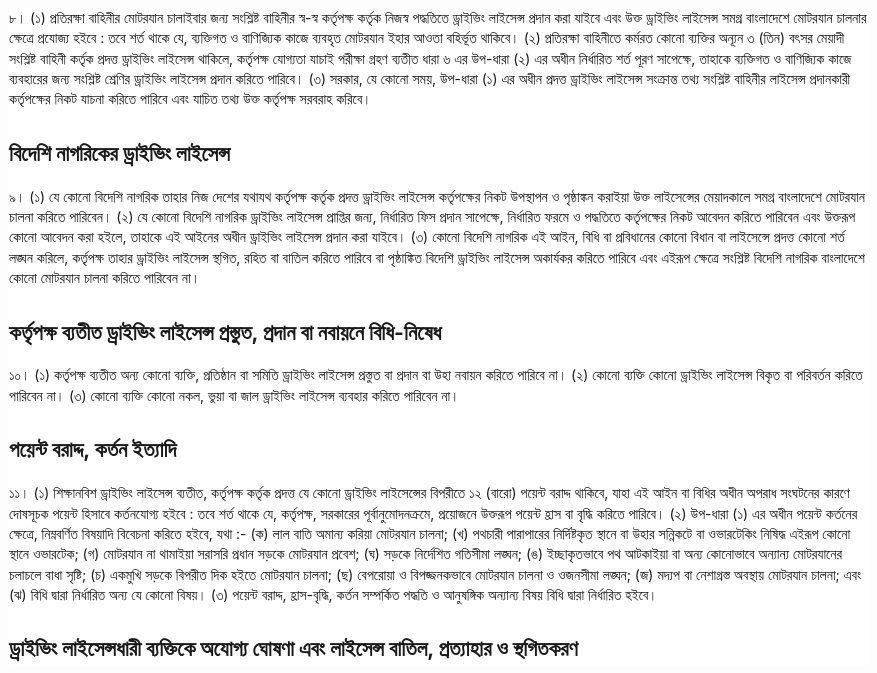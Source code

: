 ৮। (১) প্রতিরক্ষা বাহিনীর মোটরযান চালাইবার জন্য সংশ্লিষ্ট বাহিনীর স্ব-স্ব কর্তৃপক্ষ কর্তৃক নিজস্ব পদ্ধতিতে ড্রাইভিং লাইসেন্স প্রদান করা যাইবে এবং উক্ত ড্রাইভিং লাইসেন্স সমগ্র বাংলাদেশে মোটরযান চালনার ক্ষেত্রে প্রযোজ্য হইবে : তবে শর্ত থাকে যে, ব্যক্তিগত ও বাণিজ্যিক কাজে ব্যবহৃত মোটরযান ইহার আওতা বহির্ভূত থাকিবে। (২) প্রতিরক্ষা বাহিনীতে কর্মরত কোনো ব্যক্তির অন্যূন ৩ (তিন) বৎসর মেয়াদী সংশ্লিষ্ট বাহিনী কর্তৃক প্রদত্ত ড্রাইভিং লাইসেন্স থাকিলে, কর্তৃপক্ষ যোগ্যতা যাচাই পরীক্ষা গ্রহণ ব্যতীত ধারা ৬ এর উপ-ধারা (২) এর অধীন নির্ধারিত শর্ত পূরণ সাপেক্ষে, তাহাকে ব্যক্তিগত ও বাণিজ্যিক কাজে ব্যবহারের জন্য সংশ্লিষ্ট শ্রেণির ড্রাইভিং লাইসেন্স প্রদান করিতে পারিবে। (৩) সরকার, যে কোনো সময়, উপ-ধারা (১) এর অধীন প্রদত্ত ড্রাইভিং লাইসেন্স সংক্রান্ত তথ্য সংশ্লিষ্ট বাহিনীর লাইসেন্স প্রদানকারী কর্তৃপক্ষের নিকট যাচনা করিতে পারিবে এবং যাচিত তথ্য উক্ত কর্তৃপক্ষ সরবরাহ করিবে।

## বিদেশি নাগরিকের ড্রাইভিং লাইসেন্স

৯। (১) যে কোনো বিদেশি নাগরিক তাহার নিজ দেশের যথাযথ কর্তৃপক্ষ কর্তৃক প্রদত্ত ড্রাইভিং লাইসেন্স কর্তৃপক্ষের নিকট উপস্থাপন ও পৃষ্ঠাঙ্কন করাইয়া উক্ত লাইসেন্সের মেয়াদকালে সমগ্র বাংলাদেশে মোটরযান চালনা করিতে পারিবেন। (২) যে কোনো বিদেশি নাগরিক ড্রাইভিং লাইসেন্স প্রাপ্তির জন্য, নির্ধারিত ফিস প্রদান সাপেক্ষে, নির্ধারিত ফরমে ও পদ্ধতিতে কর্তৃপক্ষের নিকট আবেদন করিতে পারিবেন এবং উক্তরূপ কোনো আবেদন করা হইলে, তাহাকে এই আইনের অধীন ড্রাইভিং লাইসেন্স প্রদান করা যাইবে। (৩) কোনো বিদেশি নাগরিক এই আইন, বিধি বা প্রবিধানের কোনো বিধান বা লাইসেন্সে প্রদত্ত কোনো শর্ত লঙ্ঘন করিলে, কর্তৃপক্ষ তাহার ড্রাইভিং লাইসেন্স স্থগিত, রহিত বা বাতিল করিতে পারিবে বা পৃষ্ঠাঙ্কিত বিদেশি ড্রাইভিং লাইসেন্স অকার্যকর করিতে পারিবে এবং এইরূপ ক্ষেত্রে সংশ্লিষ্ট বিদেশি নাগরিক বাংলাদেশে কোনো মোটরযান চালনা করিতে পারিবেন না।

## কর্তৃপক্ষ ব্যতীত ড্রাইভিং লাইসেন্স প্রস্তুত, প্রদান বা নবায়নে বিধি-নিষেধ

১০। (১) কর্তৃপক্ষ ব্যতীত অন্য কোনো ব্যক্তি, প্রতিষ্ঠান বা সমিতি ড্রাইভিং লাইসেন্স প্রস্তুত বা প্রদান বা উহা নবায়ন করিতে পারিবে না। (২) কোনো ব্যক্তি কোনো ড্রাইভিং লাইসেন্স বিকৃত বা পরিবর্তন করিতে পারিবেন না। (৩) কোনো ব্যক্তি কোনো নকল, ভুয়া বা জাল ড্রাইভিং লাইসেন্স ব্যবহার করিতে পারিবেন না।

## পয়েন্ট বরাদ্দ, কর্তন ইত্যাদি

১১। (১) শিক্ষানবিশ ড্রাইভিং লাইসেন্স ব্যতীত, কর্তৃপক্ষ কর্তৃক প্রদত্ত যে কোনো ড্রাইভিং লাইসেন্সের বিপরীতে ১২ (বারো) পয়েন্ট বরাদ্দ থাকিবে, যাহা এই আইন বা বিধির অধীন অপরাধ সংঘটনের কারণে দোষসূচক পয়েন্ট হিসাবে কর্তনযোগ্য হইবে : তবে শর্ত থাকে যে, কর্তৃপক্ষ, সরকারের পূর্বানুমোদনক্রমে, প্রয়োজনে উক্তরূপ পয়েন্ট হ্রাস বা বৃদ্ধি করিতে পারিবে। (২) উপ-ধারা (১) এর অধীন পয়েন্ট কর্তনের ক্ষেত্রে, নিম্নবর্ণিত বিষয়াদি বিবেচনা করিতে হইবে, যথা :- (ক) লাল বাতি অমান্য করিয়া মোটরযান চালনা; (খ) পথচারী পারাপারের নির্দিষ্টকৃত স্থানে বা উহার সন্নিকটে বা ওভারটেকিং নিষিদ্ধ এইরূপ কোনো স্থানে ওভারটেক; (গ) মোটরযান না থামাইয়া সরাসরি প্রধান সড়কে মোটরযান প্রবেশ; (ঘ) সড়কে নির্দেশিত গতিসীমা লঙ্ঘন; (ঙ) ইচ্ছাকৃতভাবে পথ আটকাইয়া বা অন্য কোনোভাবে অন্যান্য মোটরযানের চলাচলে বাধা সৃষ্টি; (চ) একমুখি সড়কে বিপরীত দিক হইতে মোটরযান চালনা; (ছ) বেপরোয়া ও বিপজ্জনকভাবে মোটরযান চালনা ও ওজনসীমা লঙ্ঘন; (জ) মদ্যপ বা নেশাগ্রস্ত অবস্থায় মোটরযান চালনা; এবং (ঝ) বিধি দ্বারা নির্ধারিত অন্য যে কোনো বিষয়। (৩) পয়েন্ট বরাদ্দ, হ্রাস-বৃদ্ধি, কর্তন সম্পর্কিত পদ্ধতি ও আনুষঙ্গিক অন্যান্য বিষয় বিধি দ্বারা নির্ধারিত হইবে।

## ড্রাইভিং লাইসেন্সধারী ব্যক্তিকে অযোগ্য ঘোষণা এবং লাইসেন্স বাতিল, প্রত্যাহার ও স্থগিতকরণ
